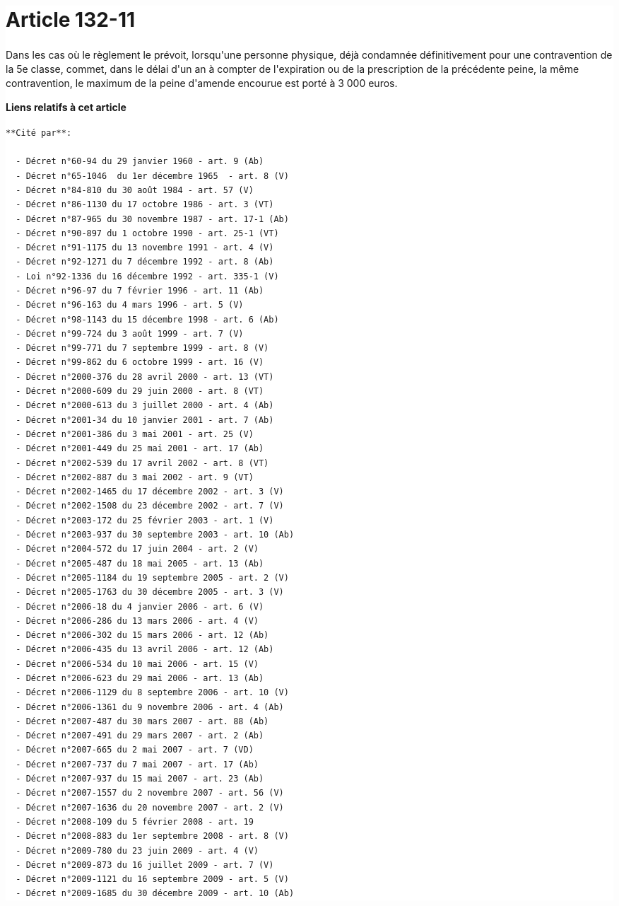 # Article 132-11

Dans les cas où le règlement le prévoit, lorsqu'une personne physique, déjà condamnée définitivement pour une contravention
de la 5e classe, commet, dans le délai d'un an à compter de l'expiration ou de la prescription de la précédente peine, la
même contravention, le maximum de la peine d'amende encourue est porté à 3 000 euros.

**Liens relatifs à cet article**

	**Cité par**:

	  - Décret n°60-94 du 29 janvier 1960 - art. 9 (Ab)
	  - Décret n°65-1046  du 1er décembre 1965  - art. 8 (V)
	  - Décret n°84-810 du 30 août 1984 - art. 57 (V)
	  - Décret n°86-1130 du 17 octobre 1986 - art. 3 (VT)
	  - Décret n°87-965 du 30 novembre 1987 - art. 17-1 (Ab)
	  - Décret n°90-897 du 1 octobre 1990 - art. 25-1 (VT)
	  - Décret n°91-1175 du 13 novembre 1991 - art. 4 (V)
	  - Décret n°92-1271 du 7 décembre 1992 - art. 8 (Ab)
	  - Loi n°92-1336 du 16 décembre 1992 - art. 335-1 (V)
	  - Décret n°96-97 du 7 février 1996 - art. 11 (Ab)
	  - Décret n°96-163 du 4 mars 1996 - art. 5 (V)
	  - Décret n°98-1143 du 15 décembre 1998 - art. 6 (Ab)
	  - Décret n°99-724 du 3 août 1999 - art. 7 (V)
	  - Décret n°99-771 du 7 septembre 1999 - art. 8 (V)
	  - Décret n°99-862 du 6 octobre 1999 - art. 16 (V)
	  - Décret n°2000-376 du 28 avril 2000 - art. 13 (VT)
	  - Décret n°2000-609 du 29 juin 2000 - art. 8 (VT)
	  - Décret n°2000-613 du 3 juillet 2000 - art. 4 (Ab)
	  - Décret n°2001-34 du 10 janvier 2001 - art. 7 (Ab)
	  - Décret n°2001-386 du 3 mai 2001 - art. 25 (V)
	  - Décret n°2001-449 du 25 mai 2001 - art. 17 (Ab)
	  - Décret n°2002-539 du 17 avril 2002 - art. 8 (VT)
	  - Décret n°2002-887 du 3 mai 2002 - art. 9 (VT)
	  - Décret n°2002-1465 du 17 décembre 2002 - art. 3 (V)
	  - Décret n°2002-1508 du 23 décembre 2002 - art. 7 (V)
	  - Décret n°2003-172 du 25 février 2003 - art. 1 (V)
	  - Décret n°2003-937 du 30 septembre 2003 - art. 10 (Ab)
	  - Décret n°2004-572 du 17 juin 2004 - art. 2 (V)
	  - Décret n°2005-487 du 18 mai 2005 - art. 13 (Ab)
	  - Décret n°2005-1184 du 19 septembre 2005 - art. 2 (V)
	  - Décret n°2005-1763 du 30 décembre 2005 - art. 3 (V)
	  - Décret n°2006-18 du 4 janvier 2006 - art. 6 (V)
	  - Décret n°2006-286 du 13 mars 2006 - art. 4 (V)
	  - Décret n°2006-302 du 15 mars 2006 - art. 12 (Ab)
	  - Décret n°2006-435 du 13 avril 2006 - art. 12 (Ab)
	  - Décret n°2006-534 du 10 mai 2006 - art. 15 (V)
	  - Décret n°2006-623 du 29 mai 2006 - art. 13 (Ab)
	  - Décret n°2006-1129 du 8 septembre 2006 - art. 10 (V)
	  - Décret n°2006-1361 du 9 novembre 2006 - art. 4 (Ab)
	  - Décret n°2007-487 du 30 mars 2007 - art. 88 (Ab)
	  - Décret n°2007-491 du 29 mars 2007 - art. 2 (Ab)
	  - Décret n°2007-665 du 2 mai 2007 - art. 7 (VD)
	  - Décret n°2007-737 du 7 mai 2007 - art. 17 (Ab)
	  - Décret n°2007-937 du 15 mai 2007 - art. 23 (Ab)
	  - Décret n°2007-1557 du 2 novembre 2007 - art. 56 (V)
	  - Décret n°2007-1636 du 20 novembre 2007 - art. 2 (V)
	  - Décret n°2008-109 du 5 février 2008 - art. 19
	  - Décret n°2008-883 du 1er septembre 2008 - art. 8 (V)
	  - Décret n°2009-780 du 23 juin 2009 - art. 4 (V)
	  - Décret n°2009-873 du 16 juillet 2009 - art. 7 (V)
	  - Décret n°2009-1121 du 16 septembre 2009 - art. 5 (V)
	  - Décret n°2009-1685 du 30 décembre 2009 - art. 10 (Ab)